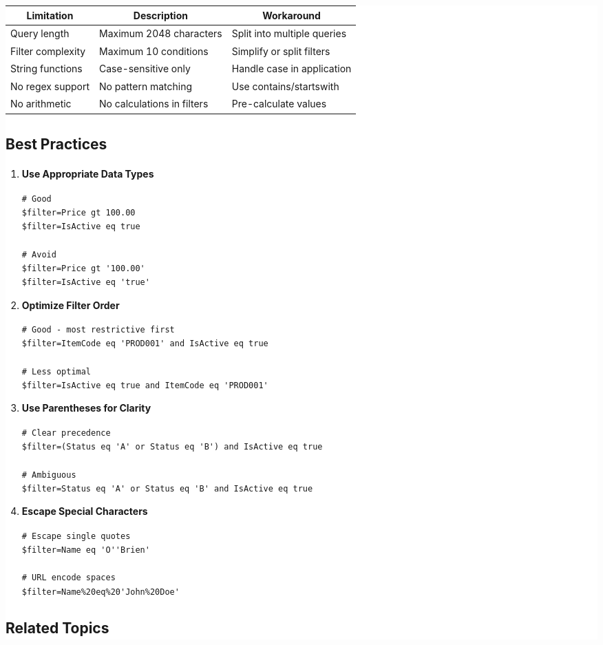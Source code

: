 | Limitation | Description | Workaround |
|------------|-------------|------------|
| Query length | Maximum 2048 characters | Split into multiple queries |
| Filter complexity | Maximum 10 conditions | Simplify or split filters |
| String functions | Case-sensitive only | Handle case in application |
| No regex support | No pattern matching | Use contains/startswith |
| No arithmetic | No calculations in filters | Pre-calculate values |

## Best Practices

1. **Use Appropriate Data Types**
   ```http
   # Good
   $filter=Price gt 100.00
   $filter=IsActive eq true
   
   # Avoid
   $filter=Price gt '100.00'
   $filter=IsActive eq 'true'
   ```

2. **Optimize Filter Order**
   ```http
   # Good - most restrictive first
   $filter=ItemCode eq 'PROD001' and IsActive eq true
   
   # Less optimal
   $filter=IsActive eq true and ItemCode eq 'PROD001'
   ```

3. **Use Parentheses for Clarity**
   ```http
   # Clear precedence
   $filter=(Status eq 'A' or Status eq 'B') and IsActive eq true
   
   # Ambiguous
   $filter=Status eq 'A' or Status eq 'B' and IsActive eq true
   ```

4. **Escape Special Characters**
   ```http
   # Escape single quotes
   $filter=Name eq 'O''Brien'
   
   # URL encode spaces
   $filter=Name%20eq%20'John%20Doe'
   ```

## Related Topics
